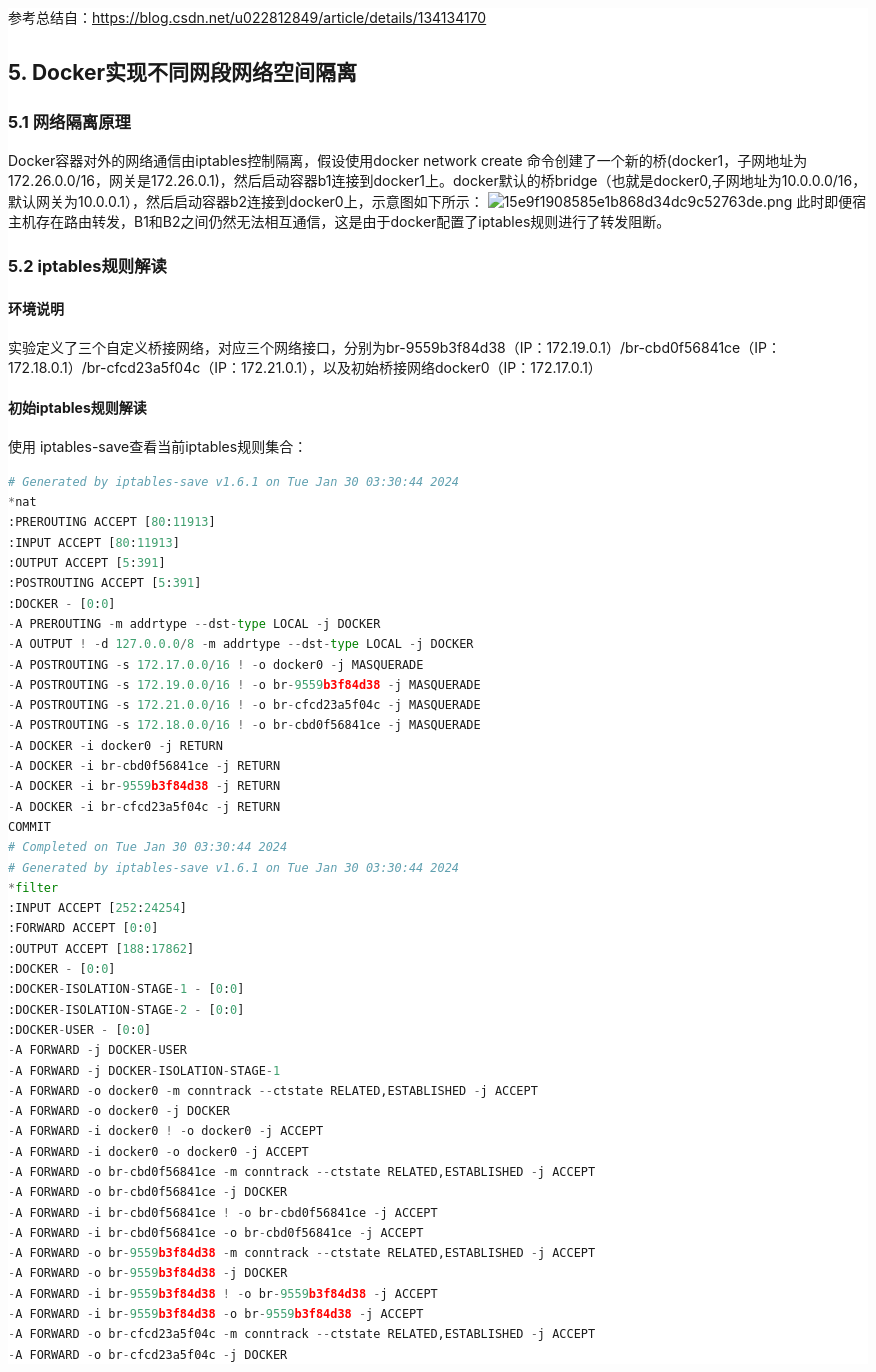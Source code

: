 参考总结自：https://blog.csdn.net/u022812849/article/details/134134170

## 5. Docker实现不同网段网络空间隔离
### 5.1 网络隔离原理 
Docker容器对外的网络通信由iptables控制隔离，假设使用docker network create 命令创建了一个新的桥(docker1，子网地址为172.26.0.0/16，网关是172.26.0.1)，然后启动容器b1连接到docker1上。docker默认的桥bridge（也就是docker0,子网地址为10.0.0.0/16，默认网关为10.0.0.1），然后启动容器b2连接到docker0上，示意图如下所示：
![15e9f1908585e1b868d34dc9c52763de.png](../_resources/15e9f1908585e1b868d34dc9c52763de.png)
此时即便宿主机存在路由转发，B1和B2之间仍然无法相互通信，这是由于docker配置了iptables规则进行了转发阻断。
### 5.2 iptables规则解读
#### 环境说明
实验定义了三个自定义桥接网络，对应三个网络接口，分别为br-9559b3f84d38（IP：172.19.0.1）/br-cbd0f56841ce（IP：172.18.0.1）/br-cfcd23a5f04c（IP：172.21.0.1），以及初始桥接网络docker0（IP：172.17.0.1）
#### 初始iptables规则解读
使用 iptables-save查看当前iptables规则集合：
``` python
# Generated by iptables-save v1.6.1 on Tue Jan 30 03:30:44 2024
*nat
:PREROUTING ACCEPT [80:11913]
:INPUT ACCEPT [80:11913]
:OUTPUT ACCEPT [5:391]
:POSTROUTING ACCEPT [5:391]
:DOCKER - [0:0]
-A PREROUTING -m addrtype --dst-type LOCAL -j DOCKER
-A OUTPUT ! -d 127.0.0.0/8 -m addrtype --dst-type LOCAL -j DOCKER
-A POSTROUTING -s 172.17.0.0/16 ! -o docker0 -j MASQUERADE
-A POSTROUTING -s 172.19.0.0/16 ! -o br-9559b3f84d38 -j MASQUERADE
-A POSTROUTING -s 172.21.0.0/16 ! -o br-cfcd23a5f04c -j MASQUERADE
-A POSTROUTING -s 172.18.0.0/16 ! -o br-cbd0f56841ce -j MASQUERADE
-A DOCKER -i docker0 -j RETURN
-A DOCKER -i br-cbd0f56841ce -j RETURN
-A DOCKER -i br-9559b3f84d38 -j RETURN
-A DOCKER -i br-cfcd23a5f04c -j RETURN
COMMIT
# Completed on Tue Jan 30 03:30:44 2024
# Generated by iptables-save v1.6.1 on Tue Jan 30 03:30:44 2024
*filter
:INPUT ACCEPT [252:24254]
:FORWARD ACCEPT [0:0]
:OUTPUT ACCEPT [188:17862]
:DOCKER - [0:0]
:DOCKER-ISOLATION-STAGE-1 - [0:0]
:DOCKER-ISOLATION-STAGE-2 - [0:0]
:DOCKER-USER - [0:0]
-A FORWARD -j DOCKER-USER
-A FORWARD -j DOCKER-ISOLATION-STAGE-1
-A FORWARD -o docker0 -m conntrack --ctstate RELATED,ESTABLISHED -j ACCEPT
-A FORWARD -o docker0 -j DOCKER
-A FORWARD -i docker0 ! -o docker0 -j ACCEPT
-A FORWARD -i docker0 -o docker0 -j ACCEPT
-A FORWARD -o br-cbd0f56841ce -m conntrack --ctstate RELATED,ESTABLISHED -j ACCEPT
-A FORWARD -o br-cbd0f56841ce -j DOCKER
-A FORWARD -i br-cbd0f56841ce ! -o br-cbd0f56841ce -j ACCEPT
-A FORWARD -i br-cbd0f56841ce -o br-cbd0f56841ce -j ACCEPT
-A FORWARD -o br-9559b3f84d38 -m conntrack --ctstate RELATED,ESTABLISHED -j ACCEPT
-A FORWARD -o br-9559b3f84d38 -j DOCKER
-A FORWARD -i br-9559b3f84d38 ! -o br-9559b3f84d38 -j ACCEPT
-A FORWARD -i br-9559b3f84d38 -o br-9559b3f84d38 -j ACCEPT
-A FORWARD -o br-cfcd23a5f04c -m conntrack --ctstate RELATED,ESTABLISHED -j ACCEPT
-A FORWARD -o br-cfcd23a5f04c -j DOCKER
```